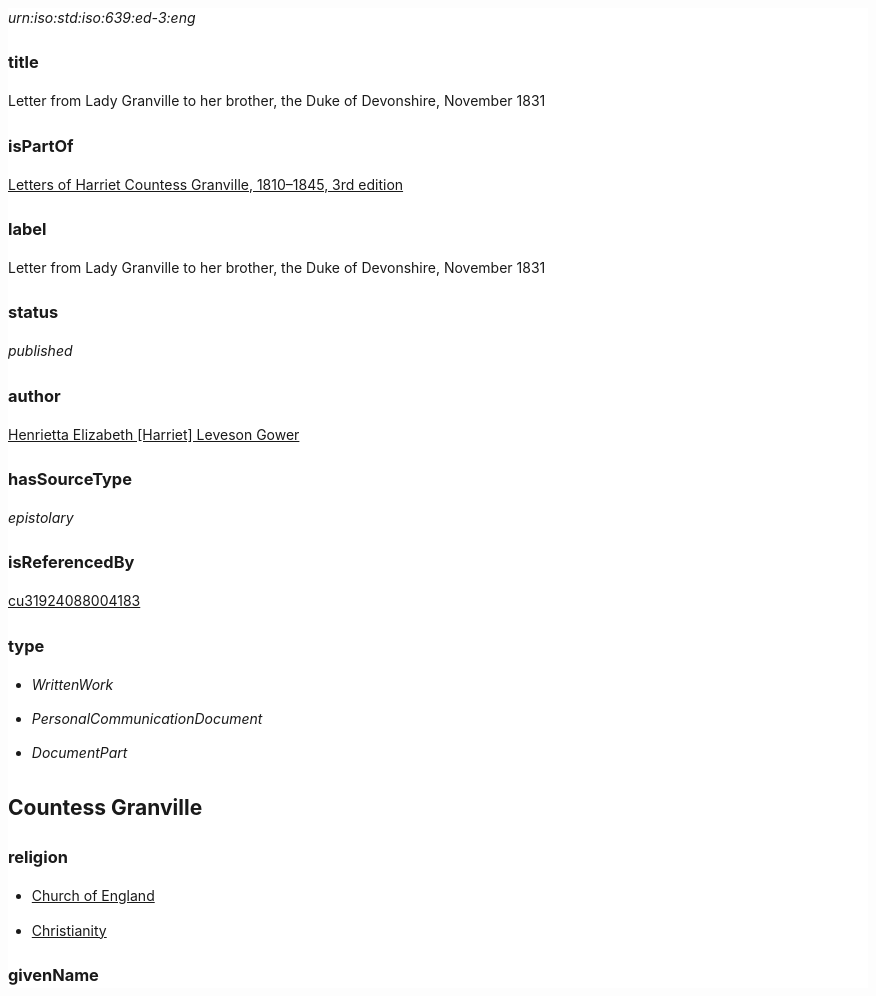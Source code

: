 *urn:iso:std:iso:639:ed-3:eng*

### title


Letter from Lady Granville to her brother, the Duke of Devonshire, November 1831

### isPartOf


[Letters of Harriet Countess Granville, 1810–1845, 3rd edition](#Letters-of-Harriet-Countess-Granville-1810–1845-3rd-edition)

### label


Letter from Lady Granville to her brother, the Duke of Devonshire, November 1831

### status


*published*

### author


[Henrietta Elizabeth [Harriet] Leveson Gower](#Henrietta-Elizabeth-[Harriet]-Leveson-Gower)

### hasSourceType


*epistolary*

### isReferencedBy


[cu31924088004183](#cu31924088004183)

### type

 - *WrittenWork*

 - *PersonalCommunicationDocument*

 - *DocumentPart*

## Countess Granville

### religion

 - [Church of England](#Church-of-England)

 - [Christianity](#Christianity)

### givenName

